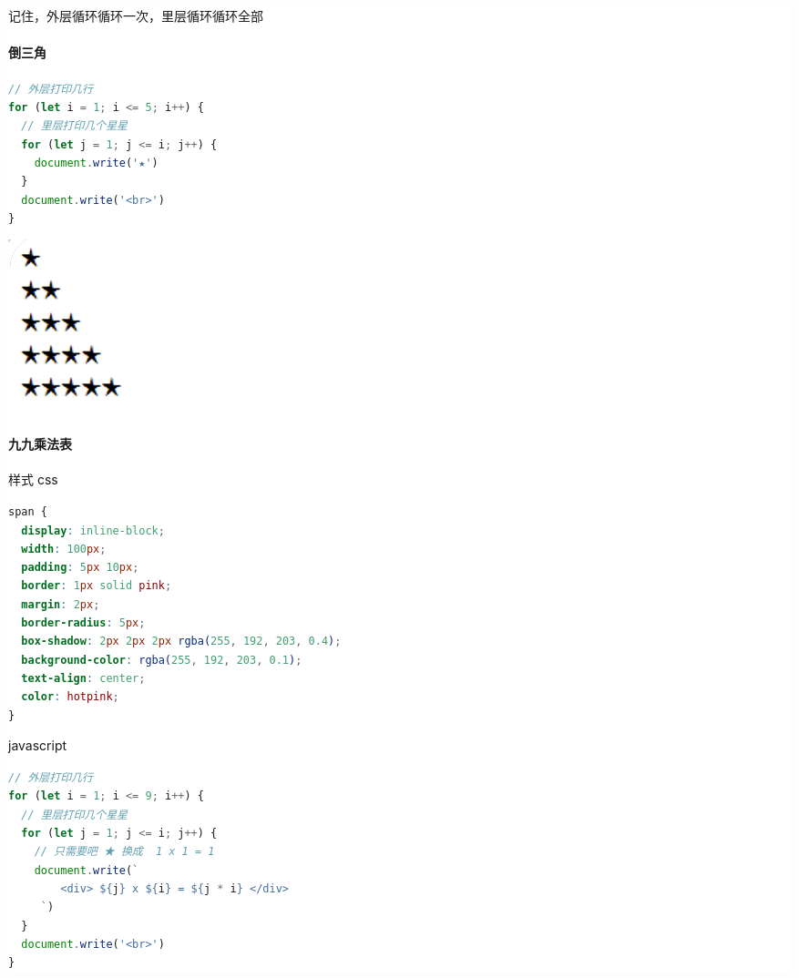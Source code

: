 记住，外层循环循环一次，里层循环循环全部

#### 倒三角

```javascript
// 外层打印几行
for (let i = 1; i <= 5; i++) {
  // 里层打印几个星星
  for (let j = 1; j <= i; j++) {
    document.write('★')
  }
  document.write('<br>')
}
```

![64791867895](assets/1647918678956.png)

#### 九九乘法表

样式 css

```css
span {
  display: inline-block;
  width: 100px;
  padding: 5px 10px;
  border: 1px solid pink;
  margin: 2px;
  border-radius: 5px;
  box-shadow: 2px 2px 2px rgba(255, 192, 203, 0.4);
  background-color: rgba(255, 192, 203, 0.1);
  text-align: center;
  color: hotpink;
}
```

javascript

```javascript
// 外层打印几行
for (let i = 1; i <= 9; i++) {
  // 里层打印几个星星
  for (let j = 1; j <= i; j++) {
    // 只需要吧 ★ 换成  1 x 1 = 1
    document.write(`
		<div> ${j} x ${i} = ${j * i} </div>
     `)
  }
  document.write('<br>')
}
```

